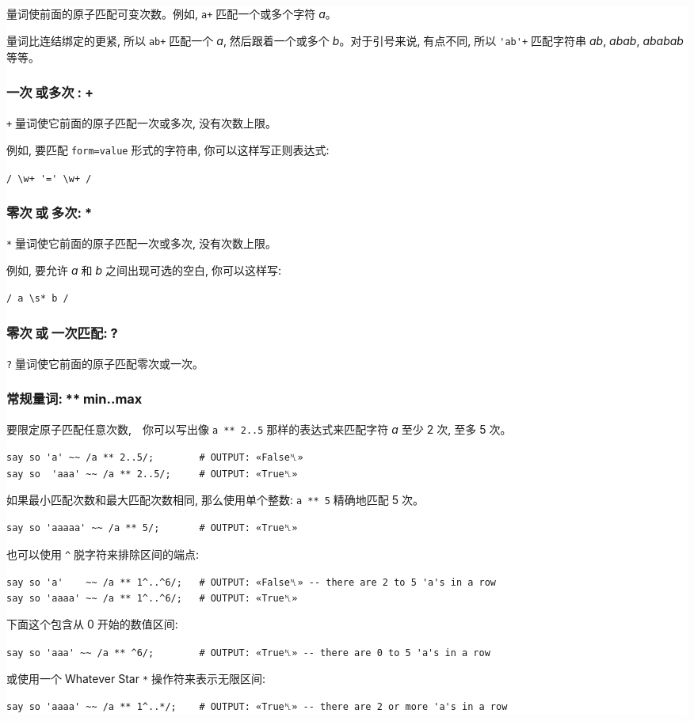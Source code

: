 量词使前面的原子匹配可变次数。例如, `a+` 匹配一个或多个字符 *a*。

量词比连结绑定的更紧, 所以 `ab+` 匹配一个 *a*, 然后跟着一个或多个 *b*。对于引号来说, 有点不同, 所以 `'ab'+` 匹配字符串 *ab*, *abab*, *ababab* 等等。

### 一次 或多次 : +

`+` 量词使它前面的原子匹配一次或多次, 没有次数上限。

例如, 要匹配 `form=value` 形式的字符串, 你可以这样写正则表达式:

```perl6
/ \w+ '=' \w+ /
```

### 零次 或 多次: *

`*` 量词使它前面的原子匹配一次或多次, 没有次数上限。

例如, 要允许 *a* 和 *b* 之间出现可选的空白,  你可以这样写:

```perl6
/ a \s* b /
```

### 零次 或 一次匹配: ?

`?` 量词使它前面的原子匹配零次或一次。

### 常规量词: ** min..max

要限定原子匹配任意次数,　你可以写出像 `a ** 2..5` 那样的表达式来匹配字符 *a* 至少 2 次, 至多 5 次。

```perl6
say so 'a' ~~ /a ** 2..5/;        # OUTPUT: «False␤» 
say so  'aaa' ~~ /a ** 2..5/;     # OUTPUT: «True␤» 
```

如果最小匹配次数和最大匹配次数相同, 那么使用单个整数: `a ** 5` 精确地匹配 5 次。

```perl6
say so 'aaaaa' ~~ /a ** 5/;       # OUTPUT: «True␤» 
```

也可以使用 `^` 脱字符来排除区间的端点:

```perl6
say so 'a'    ~~ /a ** 1^..^6/;   # OUTPUT: «False␤» -- there are 2 to 5 'a's in a row 
say so 'aaaa' ~~ /a ** 1^..^6/;   # OUTPUT: «True␤» 
```

下面这个包含从 0 开始的数值区间:

```perl6
say so 'aaa' ~~ /a ** ^6/;        # OUTPUT: «True␤» -- there are 0 to 5 'a's in a row 
```

或使用一个 Whatever Star `*` 操作符来表示无限区间:

```perl6
say so 'aaaa' ~~ /a ** 1^..*/;    # OUTPUT: «True␤» -- there are 2 or more 'a's in a row 
```
